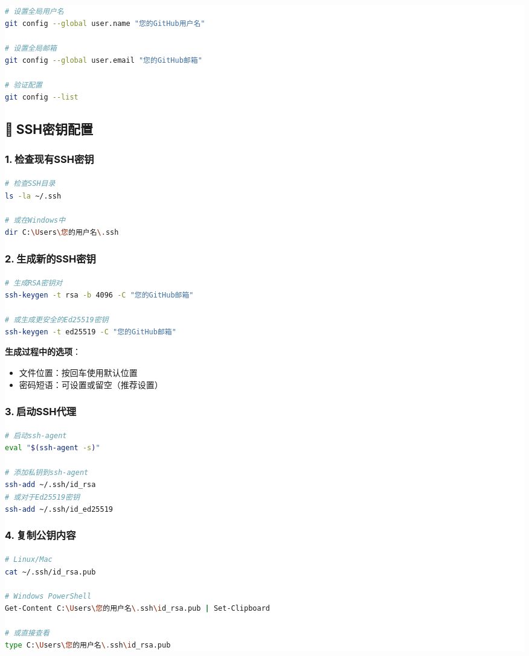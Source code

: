 ```bash
# 设置全局用户名
git config --global user.name "您的GitHub用户名"

# 设置全局邮箱
git config --global user.email "您的GitHub邮箱"

# 验证配置
git config --list
```

## 🔑 SSH密钥配置

### 1. 检查现有SSH密钥

```bash
# 检查SSH目录
ls -la ~/.ssh

# 或在Windows中
dir C:\Users\您的用户名\.ssh
```

### 2. 生成新的SSH密钥

```bash
# 生成RSA密钥对
ssh-keygen -t rsa -b 4096 -C "您的GitHub邮箱"

# 或生成更安全的Ed25519密钥
ssh-keygen -t ed25519 -C "您的GitHub邮箱"
```

**生成过程中的选项**：
- 文件位置：按回车使用默认位置
- 密码短语：可设置或留空（推荐设置）

### 3. 启动SSH代理

```bash
# 启动ssh-agent
eval "$(ssh-agent -s)"

# 添加私钥到ssh-agent
ssh-add ~/.ssh/id_rsa
# 或对于Ed25519密钥
ssh-add ~/.ssh/id_ed25519
```

### 4. 复制公钥内容

```bash
# Linux/Mac
cat ~/.ssh/id_rsa.pub

# Windows PowerShell
Get-Content C:\Users\您的用户名\.ssh\id_rsa.pub | Set-Clipboard

# 或直接查看
type C:\Users\您的用户名\.ssh\id_rsa.pub
```
